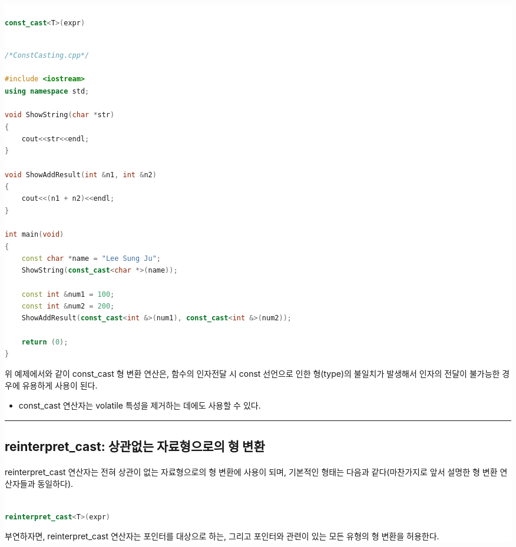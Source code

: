```cpp

const_cast<T>(expr)

```

```cpp

/*ConstCasting.cpp*/

#include <iostream>
using namespace std;

void ShowString(char *str)
{
	cout<<str<<endl;
}

void ShowAddResult(int &n1, int &n2)
{
	cout<<(n1 + n2)<<endl;
}

int main(void)
{
	const char *name = "Lee Sung Ju";
	ShowString(const_cast<char *>(name));
	
	const int &num1 = 100;
	const int &num2 = 200;
	ShowAddResult(const_cast<int &>(num1), const_cast<int &>(num2));
	
	return (0);
}

```

위 예제에서와 같이 const_cast 형 변환 연산은, 함수의 인자전달 시 const 선언으로 인한 형(type)의 불일치가 발생해서 인자의 전달이 불가능한 경우에 유용하게 사용이 된다.

- const_cast 연산자는 volatile 특성을 제거하는 데에도 사용할 수 있다.

---

## reinterpret_cast: 상관없는 자료형으로의 형 변환

reinterpret_cast 연산자는 전혀 상관이 없는 자료형으로의 형 변환에 사용이 되며, 기본적인 형태는 다음과 같다(마찬가지로 앞서 설명한 형 변환 연산자들과 동일하다).

```cpp

reinterpret_cast<T>(expr)

```

부연하자면, reinterpret_cast 연산자는 포인터를 대상으로 하는, 그리고 포인터와 관련이 있는 모든 유형의 형 변환을 허용한다.
